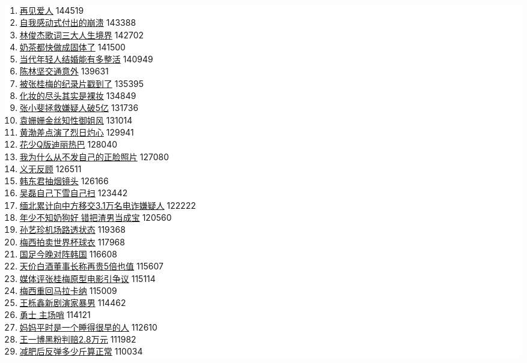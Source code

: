 1. [再见爱人](https://s.weibo.com/weibo?q=%E5%86%8D%E8%A7%81%E7%88%B1%E4%BA%BA&t=31&band_rank=32&Refer=top) 144519
1. [自我感动式付出的崩溃](https://s.weibo.com/weibo?q=%E8%87%AA%E6%88%91%E6%84%9F%E5%8A%A8%E5%BC%8F%E4%BB%98%E5%87%BA%E7%9A%84%E5%B4%A9%E6%BA%83&t=31&band_rank=42&Refer=top) 143388
1. [林俊杰歌词三大人生境界](https://s.weibo.com/weibo?q=%E6%9E%97%E4%BF%8A%E6%9D%B0%E6%AD%8C%E8%AF%8D%E4%B8%89%E5%A4%A7%E4%BA%BA%E7%94%9F%E5%A2%83%E7%95%8C&t=31&band_rank=43&Refer=top) 142702
1. [奶茶都快做成固体了](https://s.weibo.com/weibo?q=%23%E5%A5%B6%E8%8C%B6%E9%83%BD%E5%BF%AB%E5%81%9A%E6%88%90%E5%9B%BA%E4%BD%93%E4%BA%86%23&t=31&band_rank=21&Refer=top) 141500
1. [当代年轻人结婚能有多整活](https://s.weibo.com/weibo?q=%23%E5%BD%93%E4%BB%A3%E5%B9%B4%E8%BD%BB%E4%BA%BA%E7%BB%93%E5%A9%9A%E8%83%BD%E6%9C%89%E5%A4%9A%E6%95%B4%E6%B4%BB%23&t=31&band_rank=39&Refer=top) 140949
1. [陈林坚交通意外](https://s.weibo.com/weibo?q=%23%E9%99%88%E6%9E%97%E5%9D%9A%E4%BA%A4%E9%80%9A%E6%84%8F%E5%A4%96%23&t=31&band_rank=44&Refer=top) 139631
1. [被张桂梅的纪录片戳到了](https://s.weibo.com/weibo?q=%23%E8%A2%AB%E5%BC%A0%E6%A1%82%E6%A2%85%E7%9A%84%E7%BA%AA%E5%BD%95%E7%89%87%E6%88%B3%E5%88%B0%E4%BA%86%23&t=31&band_rank=45&Refer=top) 135395
1. [化妆的尽头其实是裸妆](https://s.weibo.com/weibo?q=%23%E5%8C%96%E5%A6%86%E7%9A%84%E5%B0%BD%E5%A4%B4%E5%85%B6%E5%AE%9E%E6%98%AF%E8%A3%B8%E5%A6%86%23&t=31&band_rank=46&Refer=top) 134849
1. [张小斐拯救嫌疑人破5亿](https://s.weibo.com/weibo?q=%23%E5%BC%A0%E5%B0%8F%E6%96%90%E6%8B%AF%E6%95%91%E5%AB%8C%E7%96%91%E4%BA%BA%E7%A0%B45%E4%BA%BF%23&t=31&band_rank=44&Refer=top) 131736
1. [袁姗姗金丝知性御姐风](https://s.weibo.com/weibo?q=%23%E8%A2%81%E5%A7%97%E5%A7%97%E9%87%91%E4%B8%9D%E7%9F%A5%E6%80%A7%E5%BE%A1%E5%A7%90%E9%A3%8E%23&t=31&band_rank=48&Refer=top) 131014
1. [黄渤差点演了烈日灼心](https://s.weibo.com/weibo?q=%23%E9%BB%84%E6%B8%A4%E5%B7%AE%E7%82%B9%E6%BC%94%E4%BA%86%E7%83%88%E6%97%A5%E7%81%BC%E5%BF%83%23&t=31&band_rank=48&Refer=top) 129941
1. [花少Q版迪丽热巴](https://s.weibo.com/weibo?q=%23%E8%8A%B1%E5%B0%91Q%E7%89%88%E8%BF%AA%E4%B8%BD%E7%83%AD%E5%B7%B4%23&t=31&band_rank=50&Refer=top) 128040
1. [我为什么从不发自己的正脸照片](https://s.weibo.com/weibo?q=%E6%88%91%E4%B8%BA%E4%BB%80%E4%B9%88%E4%BB%8E%E4%B8%8D%E5%8F%91%E8%87%AA%E5%B7%B1%E7%9A%84%E6%AD%A3%E8%84%B8%E7%85%A7%E7%89%87&t=31&band_rank=36&Refer=top) 127080
1. [义无反顾](https://s.weibo.com/weibo?q=%E4%B9%89%E6%97%A0%E5%8F%8D%E9%A1%BE&t=31&band_rank=40&Refer=top) 126511
1. [韩东君抽烟镜头](https://s.weibo.com/weibo?q=%23%E9%9F%A9%E4%B8%9C%E5%90%9B%E6%8A%BD%E7%83%9F%E9%95%9C%E5%A4%B4%23&t=31&band_rank=41&Refer=top) 126166
1. [吴磊自己下雪自己扫](https://s.weibo.com/weibo?q=%23%E5%90%B4%E7%A3%8A%E8%87%AA%E5%B7%B1%E4%B8%8B%E9%9B%AA%E8%87%AA%E5%B7%B1%E6%89%AB%23&t=31&band_rank=43&Refer=top) 123442
1. [缅北累计向中方移交3.1万名电诈嫌疑人](https://s.weibo.com/weibo?q=%23%E7%BC%85%E5%8C%97%E7%B4%AF%E8%AE%A1%E5%90%91%E4%B8%AD%E6%96%B9%E7%A7%BB%E4%BA%A43.1%E4%B8%87%E5%90%8D%E7%94%B5%E8%AF%88%E5%AB%8C%E7%96%91%E4%BA%BA%23&t=31&band_rank=38&Refer=top) 122222
1. [年少不知奶狗好 错把渣男当成宝](https://s.weibo.com/weibo?q=%E5%B9%B4%E5%B0%91%E4%B8%8D%E7%9F%A5%E5%A5%B6%E7%8B%97%E5%A5%BD%20%E9%94%99%E6%8A%8A%E6%B8%A3%E7%94%B7%E5%BD%93%E6%88%90%E5%AE%9D&t=31&band_rank=30&Refer=top) 120560
1. [孙艺珍机场路透状态](https://s.weibo.com/weibo?q=%23%E5%AD%99%E8%89%BA%E7%8F%8D%E6%9C%BA%E5%9C%BA%E8%B7%AF%E9%80%8F%E7%8A%B6%E6%80%81%23&t=31&band_rank=39&Refer=top) 119368
1. [梅西拍卖世界杯球衣](https://s.weibo.com/weibo?q=%23%E6%A2%85%E8%A5%BF%E6%8B%8D%E5%8D%96%E4%B8%96%E7%95%8C%E6%9D%AF%E7%90%83%E8%A1%A3%23&t=31&band_rank=44&Refer=top) 117968
1. [国足今晚对阵韩国](https://s.weibo.com/weibo?q=%E5%9B%BD%E8%B6%B3%E4%BB%8A%E6%99%9A%E5%AF%B9%E9%98%B5%E9%9F%A9%E5%9B%BD&t=31&band_rank=46&Refer=top) 116608
1. [天价白酒董事长称再贵5倍也值](https://s.weibo.com/weibo?q=%23%E5%A4%A9%E4%BB%B7%E7%99%BD%E9%85%92%E8%91%A3%E4%BA%8B%E9%95%BF%E7%A7%B0%E5%86%8D%E8%B4%B55%E5%80%8D%E4%B9%9F%E5%80%BC%23&t=31&band_rank=45&Refer=top) 115607
1. [媒体评张桂梅原型电影引争议](https://s.weibo.com/weibo?q=%23%E5%AA%92%E4%BD%93%E8%AF%84%E5%BC%A0%E6%A1%82%E6%A2%85%E5%8E%9F%E5%9E%8B%E7%94%B5%E5%BD%B1%E5%BC%95%E4%BA%89%E8%AE%AE%23&t=31&band_rank=20&Refer=top) 115114
1. [梅西重回马拉卡纳](https://s.weibo.com/weibo?q=%23%E6%A2%85%E8%A5%BF%E9%87%8D%E5%9B%9E%E9%A9%AC%E6%8B%89%E5%8D%A1%E7%BA%B3%23&t=31&band_rank=46&Refer=top) 115009
1. [王栎鑫新剧演家暴男](https://s.weibo.com/weibo?q=%23%E7%8E%8B%E6%A0%8E%E9%91%AB%E6%96%B0%E5%89%A7%E6%BC%94%E5%AE%B6%E6%9A%B4%E7%94%B7%23&t=31&band_rank=47&Refer=top) 114462
1. [勇士 主场哨](https://s.weibo.com/weibo?q=%E5%8B%87%E5%A3%AB%20%E4%B8%BB%E5%9C%BA%E5%93%A8&t=31&band_rank=48&Refer=top) 114121
1. [妈妈平时是一个睡得很早的人](https://s.weibo.com/weibo?q=%E5%A6%88%E5%A6%88%E5%B9%B3%E6%97%B6%E6%98%AF%E4%B8%80%E4%B8%AA%E7%9D%A1%E5%BE%97%E5%BE%88%E6%97%A9%E7%9A%84%E4%BA%BA&t=31&band_rank=43&Refer=top) 112610
1. [王一博黑粉判赔2.8万元](https://s.weibo.com/weibo?q=%23%E7%8E%8B%E4%B8%80%E5%8D%9A%E9%BB%91%E7%B2%89%E5%88%A4%E8%B5%942.8%E4%B8%87%E5%85%83%23&t=31&band_rank=44&Refer=top) 111982
1. [减肥后反弹多少斤算正常](https://s.weibo.com/weibo?q=%23%E5%87%8F%E8%82%A5%E5%90%8E%E5%8F%8D%E5%BC%B9%E5%A4%9A%E5%B0%91%E6%96%A4%E7%AE%97%E6%AD%A3%E5%B8%B8%23&t=31&band_rank=49&Refer=top) 110034